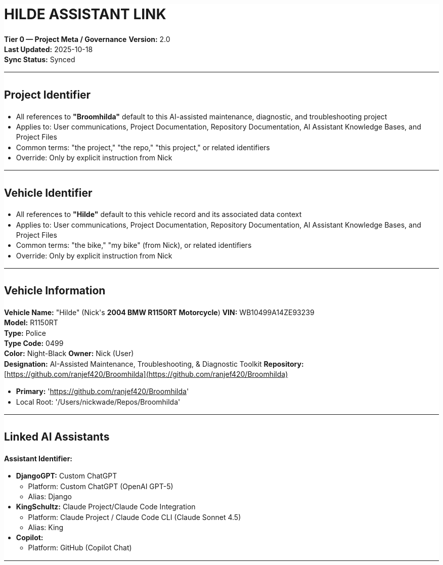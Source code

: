 # HILDE ASSISTANT LINK

**Tier 0 — Project Meta / Governance**
**Version:** 2.0  
**Last Updated:** 2025-10-18  
**Sync Status:** Synced

---

## Project Identifier

- All references to **"Broomhilda"** default to this AI-assisted maintenance, diagnostic, and troubleshooting project
- Applies to: User communications, Project Documentation, Repository Documentation, AI Assistant Knowledge Bases, and Project Files
- Common terms: "the project," "the repo," "this project," or related identifiers
- Override: Only by explicit instruction from Nick

---

## Vehicle Identifier

- All references to **"Hilde"** default to this vehicle record and its associated data context
- Applies to: User communications, Project Documentation, Repository Documentation, AI Assistant Knowledge Bases, and Project Files
- Common terms: "the bike," "my bike" (from Nick), or related identifiers
- Override: Only by explicit instruction from Nick

---

## Vehicle Information

**Vehicle Name:** "Hilde" (Nick's **2004 BMW R1150RT Motorcycle**)
**VIN:** WB10499A14ZE93239  
**Model:** R1150RT  
**Type:** Police  
**Type Code:** 0499  
**Color:** Night-Black
**Owner:** Nick (User)  
**Designation:** AI-Assisted Maintenance, Troubleshooting, & Diagnostic Toolkit
**Repository:** [https://github.com/ranjef420/Broomhilda](https://github.com/ranjef420/Broomhilda)
- **Primary:** 'https://github.com/ranjef420/Broomhilda'
- Local Root: '/Users/nickwade/Repos/Broomhilda'

---

## Linked AI Assistants

**Assistant Identifier:**
- **DjangoGPT:** Custom ChatGPT
  - Platform: Custom ChatGPT (OpenAI GPT-5)
  - Alias: Django
- **KingSchultz:** Claude Project/Claude Code Integration
  - Platform: Claude Project / Claude Code CLI (Claude Sonnet 4.5)
  - Alias: King
- **Copilot:**
  - Platform: GitHub (Copilot Chat)

---